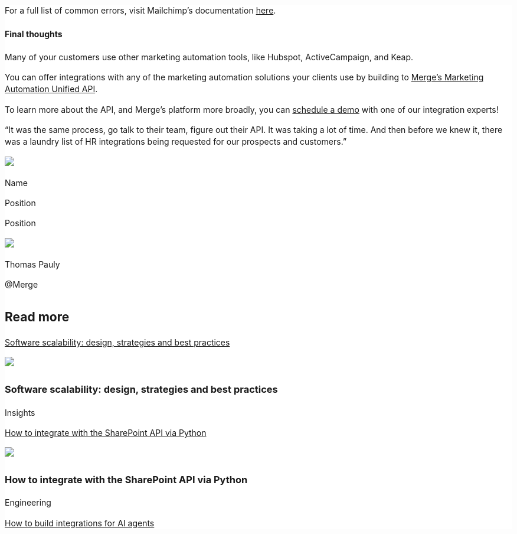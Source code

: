 For a full list of common errors, visit Mailchimp’s documentation [here](https://mailchimp.com/developer/marketing/docs/errors/).

#### Final thoughts

Many of your customers use other marketing automation tools, like Hubspot, ActiveCampaign, and Keap.

You can offer integrations with any of the marketing automation solutions your clients use by building to [Merge’s Marketing Automation Unified API](https://www.merge.dev/categories/marketing-automation-api).

To learn more about the API, and Merge’s platform more broadly, you can [schedule a demo](https://www.merge.dev/get-in-touch?utm_btn=dr-page-blog%2Fmailchimp-api-key) with one of our integration experts!

“It was the same process, go talk to their team, figure out their API. It was taking a lot of time. And then before we knew it, there was a laundry list of HR integrations being requested for our prospects and customers.”

![](https://cdn.prod.website-files.com/plugins/Basic/assets/placeholder.60f9b1840c.svg)

Name

Position

Position

![](https://cdn.prod.website-files.com/plugins/Basic/assets/placeholder.60f9b1840c.svg)

Thomas Pauly

@Merge

## Read more

[Software scalability: design, strategies and best practices](https://www.merge.dev/blog/software-scalability)

![](https://cdn.prod.website-files.com/62796ab9647626cbab663f42/67d8578f0b3a81cb7b7c635a_Blog%20Header%20Brand%20Refresh%20(2).png)

### Software scalability: design, strategies and best practices

Insights

[How to integrate with the SharePoint API via Python](https://www.merge.dev/blog/sharepoint-api-python)

![](https://cdn.prod.website-files.com/62796ab9647626cbab663f42/67f5b2d1e5322f98bcf08952_Blog%20Header%20Brand%20Refresh%20(1).jpg)

### How to integrate with the SharePoint API via Python

Engineering

[How to build integrations for AI agents](https://www.merge.dev/blog/ai-agent-integrations)
